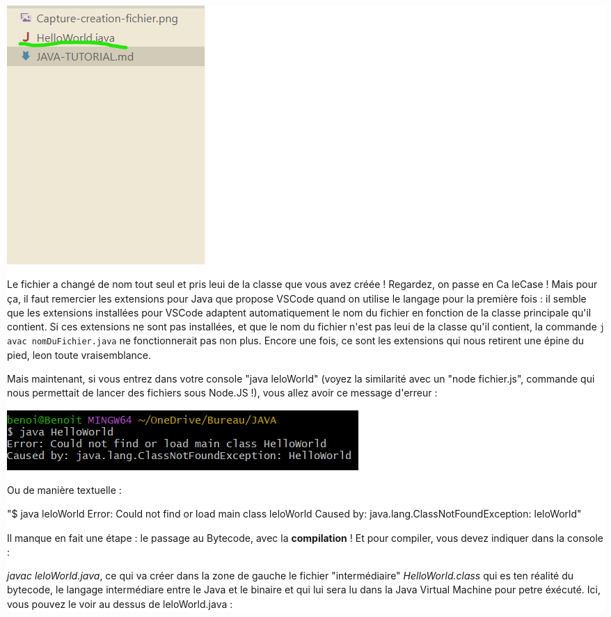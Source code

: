 ![document-modifie](images/partie2/Capture-document-modifie.png)

Le fichier a changé de nom tout seul et pris  leui de la classe que vous avez créée ! Regardez, on passe en Ca leCase ! Mais pour ça, il faut remercier les extensions pour Java que propose VSCode quand on utilise le langage pour la première fois : il semble que les extensions installées pour VSCode adaptent automatiquement le nom du fichier en fonction de la classe principale qu'il contient. Si ces extensions ne sont pas installées, et que le nom du fichier n'est pas  leui de la classe qu'il contient, la commande `javac nomDuFichier.java` ne fonctionnerait pas non plus. Encore une fois, ce sont les extensions qui nous retirent une épine du pied,  leon toute vraisemblance.

Mais maintenant, si vous entrez dans votre console "java  leloWorld" (voyez la similarité avec un "node fichier.js", commande qui nous permettait de lancer des fichiers sous Node.JS !), vous allez avoir ce message d'erreur :

![document non compilé](images/partie2/Document-erreur.png)

Ou de manière textuelle :

"$ java  leloWorld
Error: Could not find or load main class  leloWorld
Caused by: java.lang.ClassNotFoundException:  leloWorld"

Il manque en fait une étape : le passage au Bytecode, avec la **compilation** ! Et pour compiler, vous devez indiquer dans la console :

*javac  leloWorld.java*, ce qui va créer dans la zone de gauche le fichier "intermédiaire" *HelloWorld.class* qui es ten réalité du bytecode, le langage intermédiare entre le Java et le binaire et qui lui sera lu dans la Java Virtual Machine pour petre éxécuté. Ici, vous pouvez le voir au dessus de  leloWorld.java :
